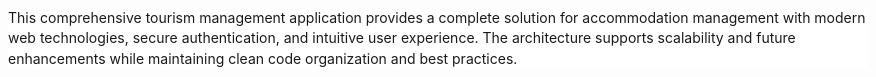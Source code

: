 This comprehensive tourism management application provides a complete solution for accommodation management with modern web technologies, secure authentication, and intuitive user experience. The architecture supports scalability and future enhancements while maintaining clean code organization and best practices.
